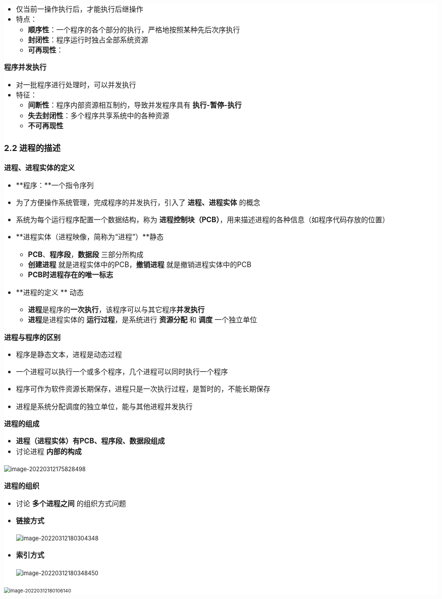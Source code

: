 - 仅当前一操作执行后，才能执行后继操作
- 特点：
  - **顺序性**：一个程序的各个部分的执行，严格地按照某种先后次序执行
  - **封闭性**：程序运行时独占全部系统资源
  - **可再现性**：

**程序并发执行**

- 对一批程序进行处理时，可以并发执行
- 特征：
  - **间断性**：程序内部资源相互制约，导致并发程序具有 **执行-暂停-执行**
  - **失去封闭性**：多个程序共享系统中的各种资源
  - **不可再现性**

### 2.2 进程的描述
**进程、进程实体的定义**

- **程序：**一个指令序列

- 为了方便操作系统管理，完成程序的并发执行，引入了 **进程、进程实体** 的概念
- 系统为每个运行程序配置一个数据结构，称为 **进程控制块（PCB）**，用来描述进程的各种信息（如程序代码存放的位置）
- **进程实体（进程映像，简称为“进程”）**静态
  - **PCB**、**程序段**，**数据段** 三部分所构成
  - **创建进程** 就是进程实体中的PCB，**撤销进程** 就是撤销进程实体中的PCB
  - **PCB时进程存在的唯一标志**
- **进程的定义 ** 动态
  - **进程**是程序的**一次执行**，该程序可以与其它程序**并发执行**
  - **进程**是进程实体的 **运行过程**，是系统进行 **资源分配** 和 **调度** 一个独立单位

**进程与程序的区别**

- 程序是静态文本，进程是动态过程 

- 一个进程可以执行一个或多个程序，几个进程可以同时执行一个程序
- 程序可作为软件资源长期保存，进程只是一次执行过程，是暂时的，不能长期保存
- 进程是系统分配调度的独立单位，能与其他进程并发执行 

**进程的组成**

- **进程（进程实体）有PCB、程序段、数据段组成**
- 讨论进程 **内部的构成**

<img src="https://i0.hdslb.com/bfs/album/6747b68354af72301e5448161ff8b90a4725783e.png" alt="image-20220312175828498" style="zoom:80%;" />

**进程的组织**

- 讨论 **多个进程之间** 的组织方式问题

- **链接方式**

  <img src="https://i0.hdslb.com/bfs/album/6f40828643a94b4b41c64ecf2369a7282366a1d8.png" alt="image-20220312180304348" style="zoom:80%;" />

- **索引方式**

  <img src="https://i0.hdslb.com/bfs/album/e3a0720e66a60ccccedc700b5f0741394f46fccf.png" alt="image-20220312180348450" style="zoom:80%;" />

<img src="https://i0.hdslb.com/bfs/album/7b279c258df5e0556a6792bb31776f8751d44a00.png" alt="image-20220312180106140" style="zoom:67%;" />
